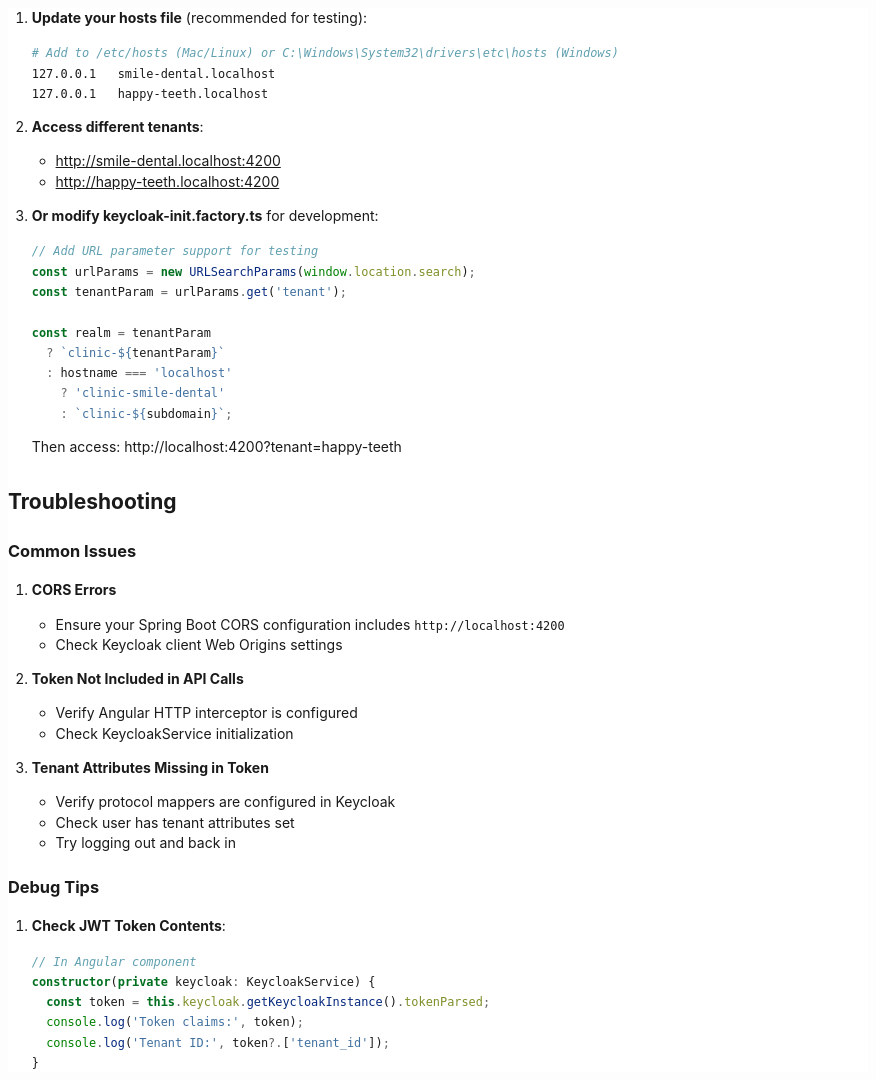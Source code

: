 1. **Update your hosts file** (recommended for testing):
   ```bash
   # Add to /etc/hosts (Mac/Linux) or C:\Windows\System32\drivers\etc\hosts (Windows)
   127.0.0.1   smile-dental.localhost
   127.0.0.1   happy-teeth.localhost
   ```

2. **Access different tenants**:
   - http://smile-dental.localhost:4200
   - http://happy-teeth.localhost:4200

3. **Or modify keycloak-init.factory.ts** for development:
   ```typescript
   // Add URL parameter support for testing
   const urlParams = new URLSearchParams(window.location.search);
   const tenantParam = urlParams.get('tenant');
   
   const realm = tenantParam 
     ? `clinic-${tenantParam}`
     : hostname === 'localhost' 
       ? 'clinic-smile-dental'
       : `clinic-${subdomain}`;
   ```
   
   Then access: http://localhost:4200?tenant=happy-teeth

## Troubleshooting

### Common Issues

1. **CORS Errors**
   - Ensure your Spring Boot CORS configuration includes `http://localhost:4200`
   - Check Keycloak client Web Origins settings

2. **Token Not Included in API Calls**
   - Verify Angular HTTP interceptor is configured
   - Check KeycloakService initialization

3. **Tenant Attributes Missing in Token**
   - Verify protocol mappers are configured in Keycloak
   - Check user has tenant attributes set
   - Try logging out and back in

### Debug Tips

1. **Check JWT Token Contents**:
   ```typescript
   // In Angular component
   constructor(private keycloak: KeycloakService) {
     const token = this.keycloak.getKeycloakInstance().tokenParsed;
     console.log('Token claims:', token);
     console.log('Tenant ID:', token?.['tenant_id']);
   }
   ```
